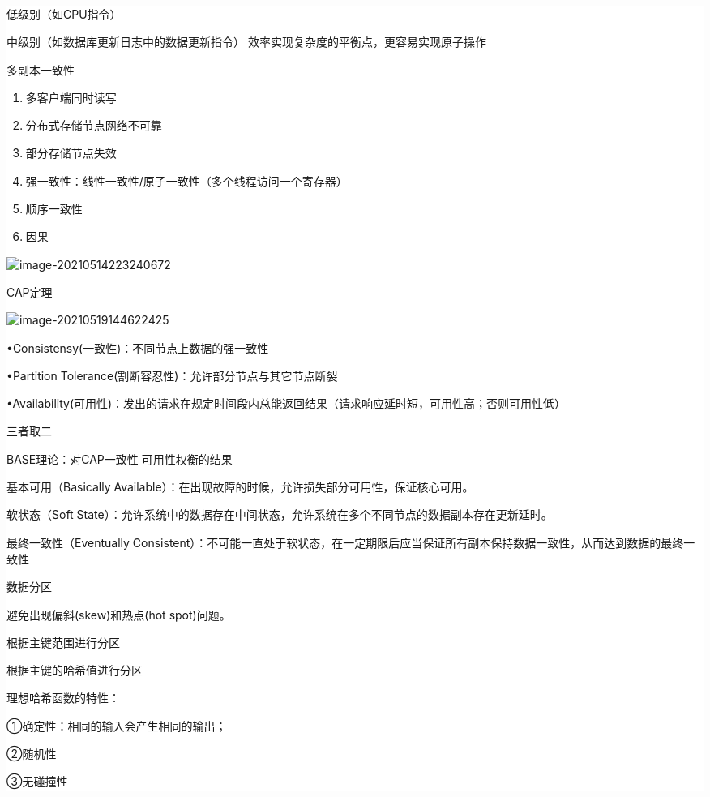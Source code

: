 低级别（如CPU指令）

中级别（如数据库更新日志中的数据更新指令） 效率实现复杂度的平衡点，更容易实现原子操作



多副本一致性

1. 多客户端同时读写
2. 分布式存储节点网络不可靠
3. 部分存储节点失效

1. 强一致性：线性一致性/原子一致性（多个线程访问一个寄存器）
2. 顺序一致性
3. 因果

![image-20210514223240672](https://gitee.com/csjuesz/image/raw/master/20210514223247.png)

CAP定理

![image-20210519144622425](https://gitee.com/csjuesz/image/raw/master/20210519144629.png)

•Consistensy(一致性)：不同节点上数据的强一致性

•Partition Tolerance(割断容忍性)：允许部分节点与其它节点断裂

•Availability(可用性)：发出的请求在规定时间段内总能返回结果（请求响应延时短，可用性高；否则可用性低）

三者取二



BASE理论：对CAP一致性 可用性权衡的结果

基本可用（Basically Available）：在出现故障的时候，允许损失部分可用性，保证核心可用。

软状态（Soft State）：允许系统中的数据存在中间状态，允许系统在多个不同节点的数据副本存在更新延时。

最终一致性（Eventually Consistent）：不可能一直处于软状态，在一定期限后应当保证所有副本保持数据一致性，从而达到数据的最终一致性



数据分区

避免出现偏斜(skew)和热点(hot spot)问题。

根据主键范围进行分区

根据主键的哈希值进行分区



理想哈希函数的特性：

①确定性：相同的输入会产生相同的输出；

②随机性

③无碰撞性

